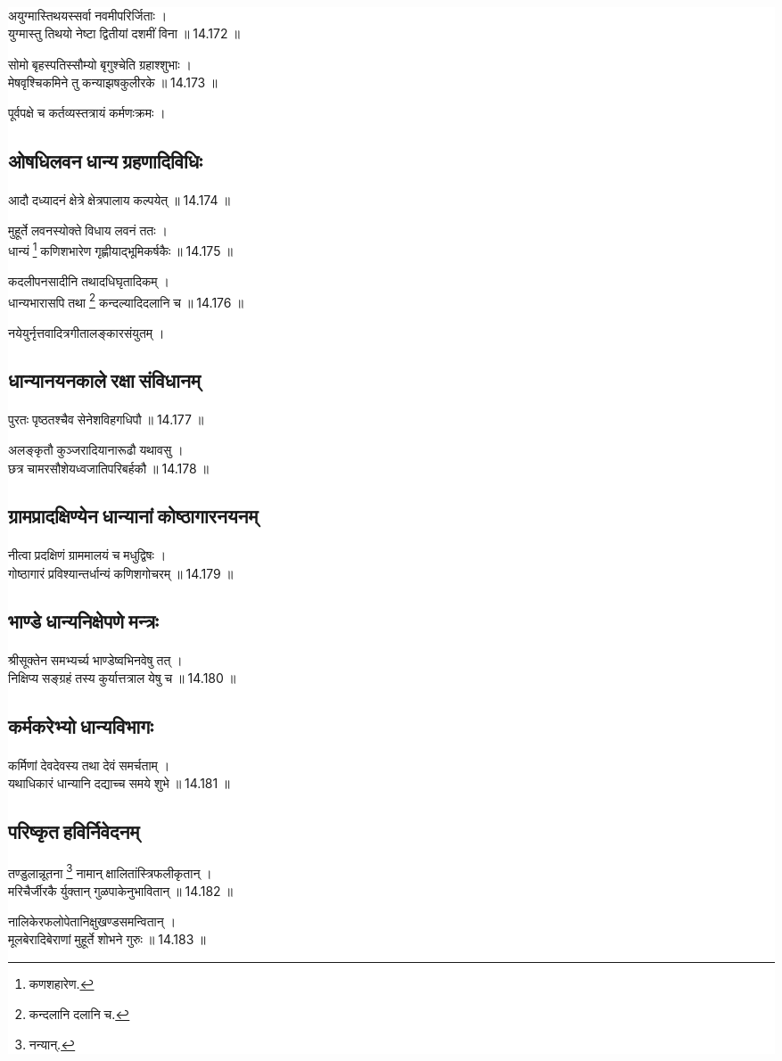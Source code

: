 अयुग्मास्तिथयस्सर्वा नवमीपरिर्जिताः ।  
युग्मास्तु तिथयो नेष्टा द्वितीयां दशमीं विना ॥ 14.172 ॥

सोमो बृहस्पतिस्सौम्यो बृगुश्चेति ग्रहाश्शुभाः ।  
मेषवृश्चिकमिने तु कन्याझषकुलीरके ॥ 14.173 ॥

पूर्वपक्षे च कर्तव्यस्तत्रायं कर्मणःक्रमः ।  
## ओषधिलवन धान्य ग्रहणादिविधिः

आदौ दध्यादनं क्षेत्रे क्षेत्रपालाय कल्पयेत् ॥ 14.174 ॥

मुहूर्ते लवनस्योक्ते विधाय लवनं ततः ।  
धान्यं [^50] कणिशभारेण गृह्णीयाद्भूमिकर्षकैः ॥ 14.175 ॥


[^50]: कणशहारेण.


कदलीपनसादीनि तथादधिघृतादिकम् ।  
धान्यभारासपि तथा [^51] कन्दल्यादिदलानि च ॥ 14.176 ॥


[^51]: कन्दलानि दलानि च.


नयेयुर्नृत्तवादित्रगीतालङ्कारसंयुतम् ।  
## धान्यानयनकाले रक्षा संविधानम्

पुरतः पृष्ठतश्चैव सेनेशविहगधिपौ ॥ 14.177 ॥

अलङ्कृतौ कुञ्जरादियानारूढौ यथावसु ।  
छत्र चामरसौशेयध्वजातिपरिबर्हकौ ॥ 14.178 ॥

## ग्रामप्रादक्षिण्येन धान्यानां कोष्ठागारनयनम्

नीत्वा प्रदक्षिणं ग्राममालयं च मधुद्विषः ।  
गोष्ठागारं प्रविश्यान्तर्धान्यं कणिशगोचरम् ॥ 14.179 ॥

## भाण्डे धान्यनिक्षेपणे मन्त्रः

श्रीसूक्तेन समभ्यर्च्य भाण्डेष्वभिनवेषु तत् ।  
निक्षिप्य सङ्ग्रहं तस्य कुर्यात्तत्राल येषु च ॥ 14.180 ॥

## कर्मकरेभ्यो धान्यविभागः

कर्मिणां देवदेवस्य तथा देवं समर्चताम् ।  
यथाधिकारं धान्यानि दद्याच्च समये शुभे ॥ 14.181 ॥

## परिष्कृत हविर्निवेदनम्

तण्डुलान्नूतना [^52] नामान् क्षालितांस्त्रिफलीकृतान् ।  
मरिचैर्जीरकै र्युक्तान् गुळपाकेनुभावितान् ॥ 14.182 ॥


[^52]: नन्यान्.


नालिकेरफलोपेतानिक्षुखण्डसमन्वितान् ।  
मूलबेरादिबेराणां मुहूर्ते शोभने गुरुः ॥ 14.183 ॥


[^1]: त्रयो विक्रमाः यस्य यस्माद्वा इदं जन्मविशेषणम्.
[^2]: रुत्सव इष्यते.
[^3]: च विशेषतः.
[^4]: तदात्मकान्.
[^5]: स्तरेयुस्ते तरङ्गिणीम्.
[^6]: ख्याता.
[^7]: यतः.
[^8]: तरे तथा.
[^9]: क्षालितान् शुद्धवारिभिः.
[^10]: आयुःपवित्रम्.
[^11]: नाभ्यवधीहितम्.
[^12]: प्रमाण.
[^13]: त्रिगुणे क्रन्थि.
[^14]: ग्रन्थि.
[^15]: मानं च तेषां सूत्राणां.
[^16]: सङ्खोक्ता.
[^17]: तन्तवश्च.
[^18]: ग्रन्थयः.
[^19]: द्वादशैवाध मे मताः.
[^20]: स्समं मितम्.
[^21]: र्युक्तां ग्रन्धिभिर्बहुभिर्युतम्.
[^22]: नाभ्यन्तं त्रयमेतत् स्यात्.
[^23]: पासो.
[^24]: विरयेत्.
[^25]: र्निशायां स्यात्.
[^26]: कल्याण.
[^27]: पूजयित्वा.
[^28]: बलिर्बहिः.
[^29]: द्यैरुपचर्य.
[^30]: क्रमम्.
[^31]: समाराध्य.
[^32]: सर्वासु च.
[^33]: रङ्गै.
[^34]: पर्णपञ्चकैः.
[^35]: धूपान्तम्.
[^36]: कुम्भेदेवे.
[^37]: यथम्.
[^38]: मुच्यते..
[^39]: सङ्ख्यया.
[^40]: इदमर्धं क्वचिन्नास्ति.
[^41]: प्राङ्कणे सताम्.
[^42]: अन्येषामप्यनुक्तानां.
[^43]: दीनि च वस्त्राणि.
[^44]: माचार्येण पदान्तिके.
[^45]: इदमर्धं क्वचिन्नदृश्यते.
[^46]: द्वयैकविंशतिस्सप्त.
[^47]: पान्थो वै लभते चापि बन्धुभिश्च.
[^48]: आग्रेणं श्रवणे.
[^49]: मखे च चित्रे चैत्रायाम्.
[^53]: ब्रह्मादीनां.
[^54]: न्नानि.
[^55]: आग्रयणोत्सव.